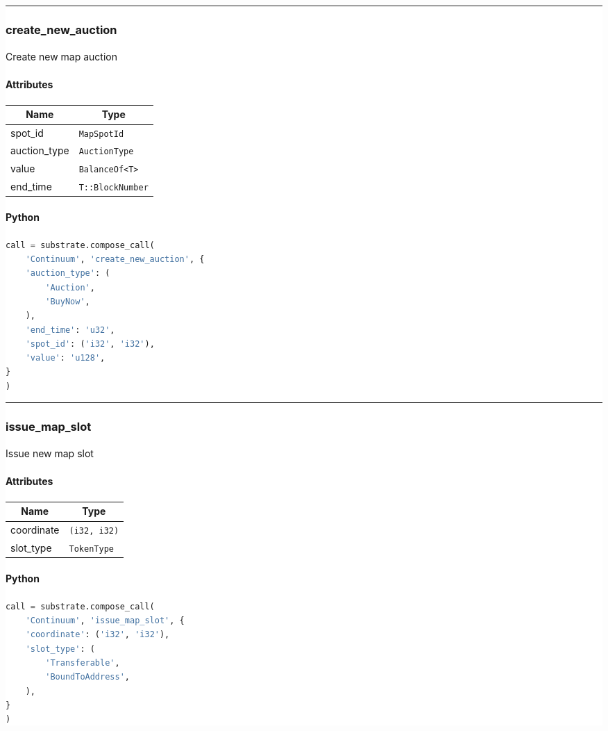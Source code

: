 ---------
### create_new_auction
Create new map auction
#### Attributes
| Name | Type |
| -------- | -------- | 
| spot_id | `MapSpotId` | 
| auction_type | `AuctionType` | 
| value | `BalanceOf<T>` | 
| end_time | `T::BlockNumber` | 

#### Python
```python
call = substrate.compose_call(
    'Continuum', 'create_new_auction', {
    'auction_type': (
        'Auction',
        'BuyNow',
    ),
    'end_time': 'u32',
    'spot_id': ('i32', 'i32'),
    'value': 'u128',
}
)
```

---------
### issue_map_slot
Issue new map slot
#### Attributes
| Name | Type |
| -------- | -------- | 
| coordinate | `(i32, i32)` | 
| slot_type | `TokenType` | 

#### Python
```python
call = substrate.compose_call(
    'Continuum', 'issue_map_slot', {
    'coordinate': ('i32', 'i32'),
    'slot_type': (
        'Transferable',
        'BoundToAddress',
    ),
}
)
```
